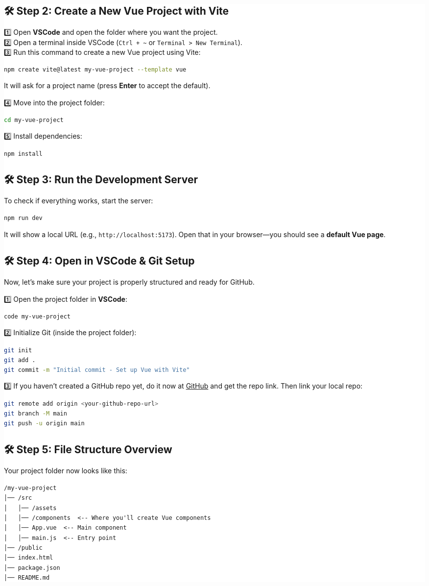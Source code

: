 

## **🛠 Step 2: Create a New Vue Project with Vite**  
1️⃣ Open **VSCode** and open the folder where you want the project.  
2️⃣ Open a terminal inside VSCode (`Ctrl + ~` or `Terminal > New Terminal`).  
3️⃣ Run this command to create a new Vue project using Vite:  
```sh
npm create vite@latest my-vue-project --template vue
```
It will ask for a project name (press **Enter** to accept the default).  

4️⃣ Move into the project folder:  
```sh
cd my-vue-project
```
5️⃣ Install dependencies:  
```sh
npm install
```



## **🛠 Step 3: Run the Development Server**  
To check if everything works, start the server:  
```sh
npm run dev
```
It will show a local URL (e.g., `http://localhost:5173`). Open that in your browser—you should see a **default Vue page**.  



## **🛠 Step 4: Open in VSCode & Git Setup**  
Now, let’s make sure your project is properly structured and ready for GitHub.  

1️⃣ Open the project folder in **VSCode**:  
```sh
code my-vue-project
```
2️⃣ Initialize Git (inside the project folder):  
```sh
git init
git add .
git commit -m "Initial commit - Set up Vue with Vite"
```
3️⃣ If you haven’t created a GitHub repo yet, do it now at [GitHub](https://github.com/) and get the repo link. Then link your local repo:  
```sh
git remote add origin <your-github-repo-url>
git branch -M main
git push -u origin main
```



## **🛠 Step 5: File Structure Overview**  
Your project folder now looks like this:  
```
/my-vue-project
│── /src
│   │── /assets
│   │── /components  <-- Where you'll create Vue components
│   │── App.vue  <-- Main component
│   │── main.js  <-- Entry point
│── /public
│── index.html
│── package.json
│── README.md
```